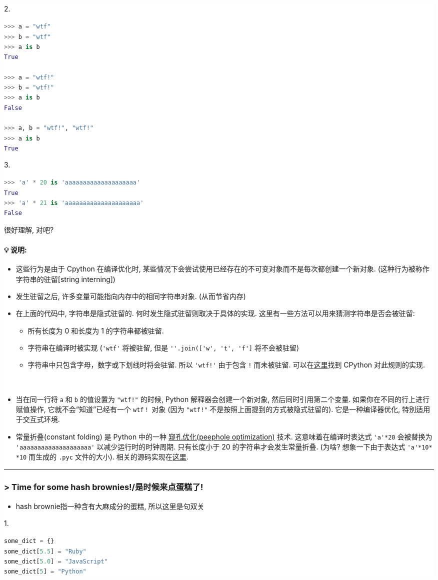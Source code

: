2\.
```py
>>> a = "wtf"
>>> b = "wtf"
>>> a is b
True

>>> a = "wtf!"
>>> b = "wtf!"
>>> a is b
False

>>> a, b = "wtf!", "wtf!"
>>> a is b
True
```

3\.
```py
>>> 'a' * 20 is 'aaaaaaaaaaaaaaaaaaaa'
True
>>> 'a' * 21 is 'aaaaaaaaaaaaaaaaaaaaa'
False
```

很好理解, 对吧?

#### 💡 说明:
- 这些行为是由于 Cpython 在编译优化时, 某些情况下会尝试使用已经存在的不可变对象而不是每次都创建一个新对象. (这种行为被称作字符串的驻留[string interning])
- 发生驻留之后, 许多变量可能指向内存中的相同字符串对象. (从而节省内存)
- 在上面的代码中, 字符串是隐式驻留的. 何时发生隐式驻留则取决于具体的实现. 这里有一些方法可以用来猜测字符串是否会被驻留:
  - 所有长度为 0 和长度为 1 的字符串都被驻留.
  - 字符串在编译时被实现 (`'wtf'` 将被驻留, 但是 `''.join(['w', 't', 'f']` 将不会被驻留)
  - 字符串中只包含字母，数字或下划线时将会驻留. 所以 `'wtf!'` 由于包含 `!` 而未被驻留. 可以在[这里](https://github.com/python/cpython/blob/3.6/Objects/codeobject.c#L19)找到 CPython 对此规则的实现.

    <img src="/images/string-intern/string_intern.png" alt="">

- 当在同一行将 `a` 和 `b` 的值设置为 `"wtf!"` 的时候, Python 解释器会创建一个新对象, 然后同时引用第二个变量. 如果你在不同的行上进行赋值操作, 它就不会“知道”已经有一个 `wtf！` 对象 (因为 `"wtf!"` 不是按照上面提到的方式被隐式驻留的). 它是一种编译器优化, 特别适用于交互式环境.
- 常量折叠(constant folding) 是 Python 中的一种 [窥孔优化(peephole optimization)](https://en.wikipedia.org/wiki/Peephole_optimization) 技术. 这意味着在编译时表达式 `'a'*20` 会被替换为 `'aaaaaaaaaaaaaaaaaaaa'` 以减少运行时的时钟周期. 只有长度小于 20 的字符串才会发生常量折叠. (为啥? 想象一下由于表达式 `'a'*10**10` 而生成的 `.pyc` 文件的大小). 相关的源码实现在[这里](https://github.com/python/cpython/blob/3.6/Python/peephole.c#L288).


---

### > Time for some hash brownies!/是时候来点蛋糕了!
* hash brownie指一种含有大麻成分的蛋糕, 所以这里是句双关

1\.
```py
some_dict = {}
some_dict[5.5] = "Ruby"
some_dict[5.0] = "JavaScript"
some_dict[5] = "Python"
```


[license-url]: http://www.wtfpl.net
[license-image]: https://img.shields.io/badge/License-WTFPL%202.0-lightgrey.svg?style=flat-square
[commit-url]: https://github.com/satwikkansal/wtfpython/commit/30e05a5973930c38cdb59f1c02b85b19b22ac531
[commit-image]: https://img.shields.io/badge/Commit-30e05a-yellow.svg